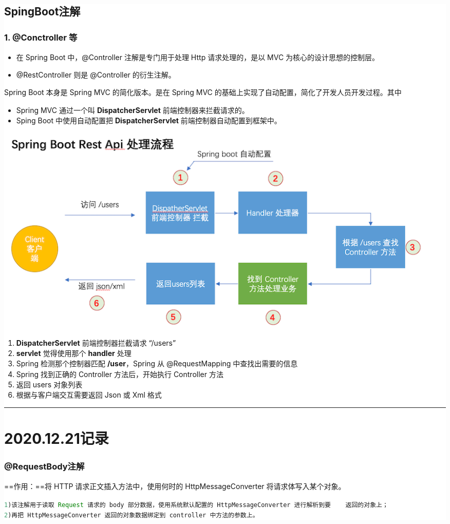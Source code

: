 ## SpingBoot注解

### 1. @Conctroller 等

+ 在 Spring Boot 中，@Controller 注解是专门用于处理 Http 请求处理的，是以 MVC 为核心的设计思想的控制层。

+ @RestController 则是 @Controller 的衍生注解。

Spring Boot 本身是 Spring MVC 的简化版本。是在 Spring MVC 的基础上实现了自动配置，简化了开发人员开发过程。其中

+ Spring MVC 通过一个叫 **DispatcherServlet** 前端控制器来拦截请求的。
+ Sping Boot 中使用自动配置把 **DispatcherServlet** 前端控制器自动配置到框架中。

![](实习笔记.assets/Spring.png)

1. **DispatcherServlet** 前端控制器拦截请求 “/users”
2. **servlet** 觉得使用那个 **handler** 处理
3. Spring 检测那个控制器匹配 **/user**，Spring 从 @RequestMapping 中查找出需要的信息
4. Spring 找到正确的 Controller 方法后，开始执行 Controller 方法
5. 返回 users 对象列表
6. 根据与客户端交互需要返回 Json 或 Xml 格式

---

# 2020.12.21记录

### @RequestBody注解

==作用：==将 HTTP 请求正文插入方法中，使用何时的 HttpMessageConverter 将请求体写入某个对象。

```java
1)该注解用于读取 Request 请求的 body 部分数据，使用系统默认配置的 HttpMessageConverter 进行解析到要	 返回的对象上；
2)再把 HttpMessageConverter 返回的对象数据绑定到 controller 中方法的参数上。
```
